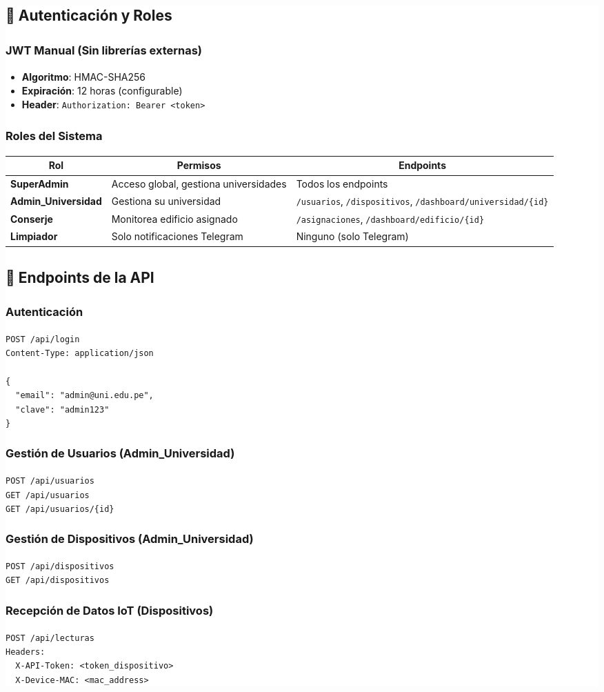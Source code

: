 ## 🔐 Autenticación y Roles

### JWT Manual (Sin librerías externas)
- **Algoritmo**: HMAC-SHA256
- **Expiración**: 12 horas (configurable)
- **Header**: `Authorization: Bearer <token>`

### Roles del Sistema

| Rol | Permisos | Endpoints |
|-----|----------|-----------|
| **SuperAdmin** | Acceso global, gestiona universidades | Todos los endpoints |
| **Admin_Universidad** | Gestiona su universidad | `/usuarios`, `/dispositivos`, `/dashboard/universidad/{id}` |
| **Conserje** | Monitorea edificio asignado | `/asignaciones`, `/dashboard/edificio/{id}` |
| **Limpiador** | Solo notificaciones Telegram | Ninguno (solo Telegram) |

## 📡 Endpoints de la API

### Autenticación
```http
POST /api/login
Content-Type: application/json

{
  "email": "admin@uni.edu.pe",
  "clave": "admin123"
}
```

### Gestión de Usuarios (Admin_Universidad)
```http
POST /api/usuarios
GET /api/usuarios
GET /api/usuarios/{id}
```

### Gestión de Dispositivos (Admin_Universidad)
```http
POST /api/dispositivos
GET /api/dispositivos
```

### Recepción de Datos IoT (Dispositivos)
```http
POST /api/lecturas
Headers: 
  X-API-Token: <token_dispositivo>
  X-Device-MAC: <mac_address>
```
